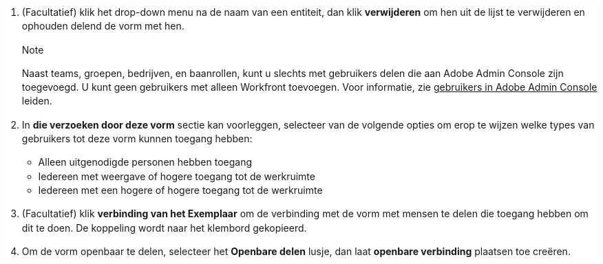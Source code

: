 1. (Facultatief) klik het drop-down menu na de naam van een entiteit, dan klik **verwijderen** om hen uit de lijst te verwijderen en ophouden delend de vorm met hen.

   >[!NOTE]
   >
   >Naast teams, groepen, bedrijven, en baanrollen, kunt u slechts met gebruikers delen die aan Adobe Admin Console zijn toegevoegd. U kunt geen gebruikers met alleen Workfront toevoegen. Voor informatie, zie [ gebruikers in Adobe Admin Console ](/help/quicksilver/administration-and-setup/add-users/create-and-manage-users/admin-console.md) leiden.

1. In **die verzoeken door deze vorm** sectie kan voorleggen, selecteer van de volgende opties om erop te wijzen welke types van gebruikers tot deze vorm kunnen toegang hebben:

   * Alleen uitgenodigde personen hebben toegang
   * Iedereen met weergave of hogere toegang tot de werkruimte
   * Iedereen met een hogere of hogere toegang tot de werkruimte
1. (Facultatief) klik **verbinding van het Exemplaar** om de verbinding met de vorm met mensen te delen die toegang hebben om dit te doen. De koppeling wordt naar het klembord gekopieerd.
1. Om de vorm openbaar te delen, selecteer het **Openbare delen** lusje, dan laat **openbare verbinding** plaatsen toe creëren.
